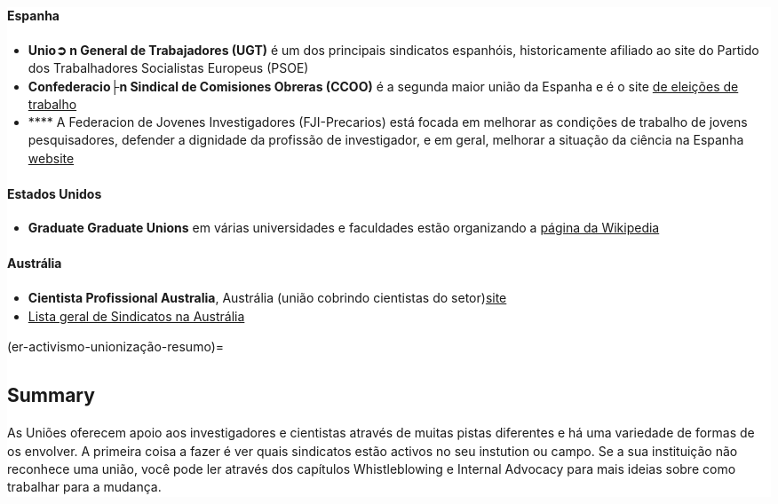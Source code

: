 #### Espanha
* **Unio➲ n General de Trabajadores (UGT)** é um dos principais sindicatos espanhóis, historicamente afiliado ao site do Partido dos Trabalhadores Socialistas Europeus (PSOE)
* **Confederacio├n Sindical de Comisiones Obreras (CCOO)** é a segunda maior união da Espanha e é o site [de eleições de trabalho](https://www.ccoo.es/)
* **** A Federacion de Jovenes Investigadores (FJI-Precarios) </strong> está focada em melhorar as condições de trabalho de jovens pesquisadores, defender a dignidade da profissão de investigador, e em geral, melhorar a situação da ciência na Espanha [website](http://precarios.org/Qui%C3%A9nes+somos)


#### Estados Unidos
* **Graduate Graduate Unions** em várias universidades e faculdades estão organizando a [página da Wikipedia](https://en.wikipedia.org/wiki/Graduate_student_employee_unionization)

#### Austrália
* **Cientista Profissional Australia**, Austrália (união cobrindo cientistas do setor)[site](https://scientists.professionalsaustralia.org.au/)
* [Lista geral de Sindicatos na Austrália](https://en.wikipedia.org/wiki/List_of_trade_unions_in_Australia)

(er-activismo-unionização-resumo)=
## Summary

As Uniões oferecem apoio aos investigadores e cientistas através de muitas pistas diferentes e há uma variedade de formas de os envolver. A primeira coisa a fazer é ver quais sindicatos estão activos no seu instution ou campo. Se a sua instituição não reconhece uma união, você pode ler através dos capítulos Whistleblowing e Internal Advocacy para mais ideias sobre como trabalhar para a mudança.
